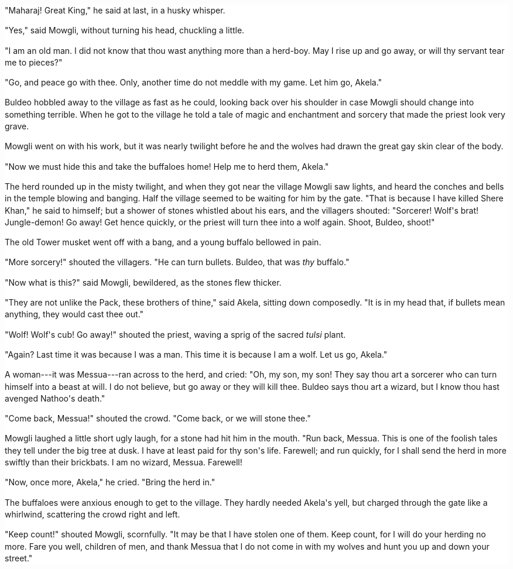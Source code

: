 "Maharaj! Great King," he said at last, in a husky whisper.

"Yes," said Mowgli, without turning his head, chuckling a little.

"I am an old man. I did not know that thou wast anything more than a herd-boy. May I rise up and go away, or will thy servant tear me to pieces?"

"Go, and peace go with thee. Only, another time do not meddle with my game. Let him go, Akela."

Buldeo hobbled away to the village as fast as he could, looking back over his shoulder in case Mowgli should change into something terrible.
When he got to the village he told a tale of magic and enchantment and sorcery that made the priest look very grave.

Mowgli went on with his work, but it was nearly twilight before he and the wolves had drawn the great gay skin clear of the body.

"Now we must hide this and take the buffaloes home! Help me to herd them, Akela."

The herd rounded up in the misty twilight, and when they got near the village Mowgli saw lights, and heard the conches and bells in the temple blowing and banging. Half the village seemed to be waiting for him by the gate. "That is because I have killed Shere Khan," he said to himself; but a shower of stones whistled about his ears, and the villagers shouted: "Sorcerer! Wolf's brat! Jungle-demon! Go away! Get hence quickly, or the priest will turn thee into a wolf again. Shoot, Buldeo, shoot!"

The old Tower musket went off with a bang, and a young buffalo bellowed in pain.

"More sorcery!" shouted the villagers. "He can turn bullets. Buldeo, that was *thy* buffalo."

"Now what is this?" said Mowgli, bewildered, as the stones flew thicker.

"They are not unlike the Pack, these brothers of thine," said Akela, sitting down composedly. "It is in my head that, if bullets mean anything, they would cast thee out."

"Wolf! Wolf's cub! Go away!" shouted the priest, waving a sprig of the sacred *tulsi* plant.

"Again? Last time it was because I was a man. This time it is because I am a wolf. Let us go, Akela."

A woman⁠---it was Messua⁠---ran across to the herd, and cried: "Oh, my son, my son! They say thou art a sorcerer who can turn himself into a beast at will. I do not believe, but go away or they will kill thee.
Buldeo says thou art a wizard, but I know thou hast avenged Nathoo's death."

"Come back, Messua!" shouted the crowd. "Come back, or we will stone thee."

Mowgli laughed a little short ugly laugh, for a stone had hit him in the mouth. "Run back, Messua. This is one of the foolish tales they tell under the big tree at dusk. I have at least paid for thy son's life.
Farewell; and run quickly, for I shall send the herd in more swiftly than their brickbats. I am no wizard, Messua. Farewell!

"Now, once more, Akela," he cried. "Bring the herd in."

The buffaloes were anxious enough to get to the village. They hardly needed Akela's yell, but charged through the gate like a whirlwind, scattering the crowd right and left.

"Keep count!" shouted Mowgli, scornfully. "It may be that I have stolen one of them. Keep count, for I will do your herding no more. Fare you well, children of men, and thank Messua that I do not come in with my wolves and hunt you up and down your street."
